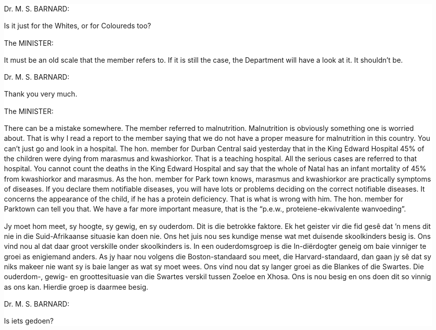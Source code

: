 </speech>

<speech by="#barnard">

<from>Dr. <person refersTo="hansard_za">M. S. BARNARD</person>:</from>

<p>Is it just for the Whites, or for Coloureds too?</p>

</speech>

<speech by="#minister">

<from>The <person refersTo="hansard_za">MINISTER</person>:</from>

<p>It must be an old scale that the member refers to. If it is still the case, the Department will have a look at it. It shouldn&#x2019;t be.</p>

</speech>

<speech by="#barnard">

<from>Dr. <person refersTo="hansard_za">M. S. BARNARD</person>:</from>

<p>Thank you very much.</p>

</speech>

<speech by="#minister">

<from>The <person refersTo="hansard_za">MINISTER</person>:</from>

<p>There can be a mistake somewhere. The member referred to malnutrition. Malnutrition is obviously something one is worried about. That is why I read a report to the member saying that we do not have a proper measure for malnutrition in this country. You can&#x2019;t just go and look in a hospital. The hon. member for Durban Central said yesterday that in the King Edward Hospital 45&#x0025; of the children were dying from marasmus and kwashiorkor. That is a teaching hospital. All the serious cases are referred to that hospital. You cannot count the deaths in the King Edward Hospital and say that the whole of Natal has an infant <span class="col_181-182" refersTo="page_0098"/>mortality of 45&#x0025; from kwashiorkor and marasmus. As the hon. member for Park town knows, marasmus and kwashiorkor are practically symptoms of diseases. If you declare them notifiable diseases, you will have lots or problems deciding on the correct notifiable diseases. It concerns the appearance of the child, if he has a protein deficiency. That is what is wrong with him. The hon. member for Parktown can tell you that. We have a far more important measure, that is the &#x201C;p.e.w., proteiene-ekwivalente wanvoeding&#x201D;.</p>

<p>Jy moet hom meet, sy hoogte, sy gewig, en sy ouderdom. Dit is die betrokke faktore. Ek het geister vir die fid ges&#x00EA; dat &#x2019;n mens dit nie in die Suid-Afrikaanse situasie kan doen nie. Ons het juis nou ses kundige mense wat met duisende skoolkinders besig is. Ons vind nou al dat daar groot verskille onder skoolkinders is. In een ouderdomsgroep is die In-di&#x00EB;rdogter geneig om baie vinniger te groei as enigiemand anders. As jy haar nou volgens die Boston-standaard sou meet, die Harvard-standaard, dan gaan jy s&#x00EA; dat sy niks makeer nie want sy is baie langer as wat sy moet wees. Ons vind nou dat sy langer groei as die Blankes of die Swartes. Die ouderdom-, gewig- en groottesituasie van die Swartes verskil tussen Zoeloe en Xhosa. Ons is nou besig en ons doen dit so vinnig as ons kan. Hierdie groep is daarmee besig.</p>

</speech>

<speech by="#barnard">

<from>Dr. <person refersTo="hansard_za">M. S. BARNARD</person>:</from>

<p>Is iets gedoen?</p>

</speech>

<speech by="#minister">

